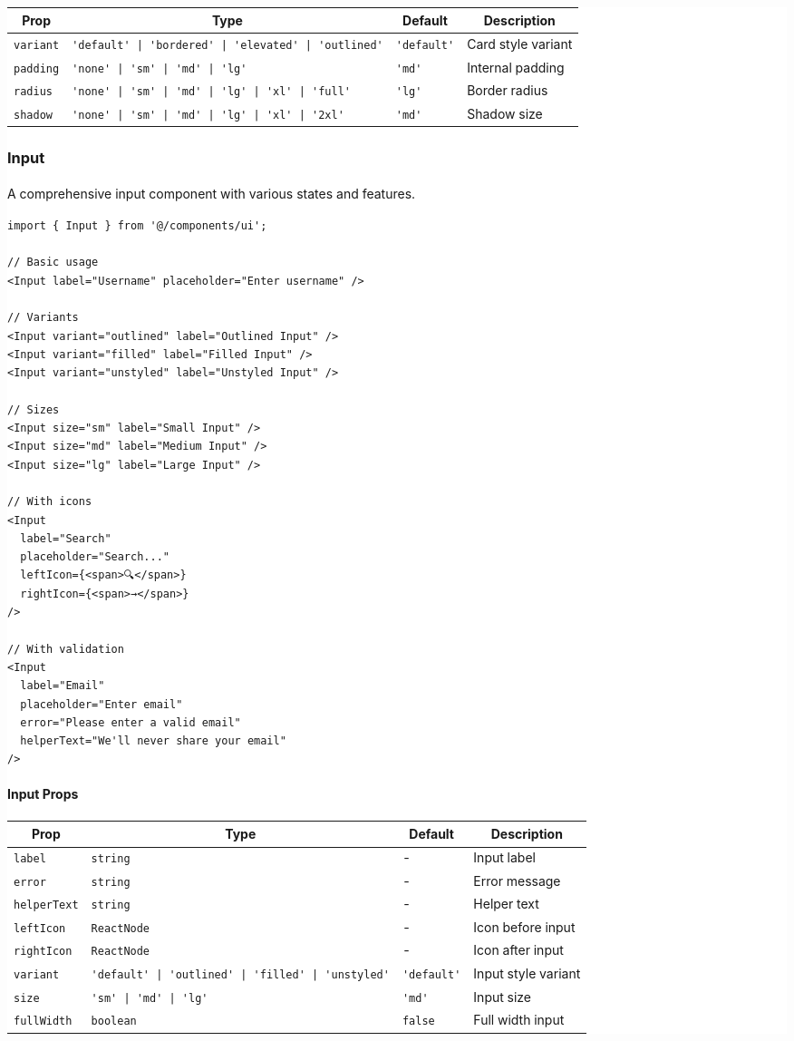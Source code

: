 | Prop | Type | Default | Description |
|------|------|---------|-------------|
| `variant` | `'default' \| 'bordered' \| 'elevated' \| 'outlined'` | `'default'` | Card style variant |
| `padding` | `'none' \| 'sm' \| 'md' \| 'lg'` | `'md'` | Internal padding |
| `radius` | `'none' \| 'sm' \| 'md' \| 'lg' \| 'xl' \| 'full'` | `'lg'` | Border radius |
| `shadow` | `'none' \| 'sm' \| 'md' \| 'lg' \| 'xl' \| '2xl'` | `'md'` | Shadow size |

### Input

A comprehensive input component with various states and features.

```tsx
import { Input } from '@/components/ui';

// Basic usage
<Input label="Username" placeholder="Enter username" />

// Variants
<Input variant="outlined" label="Outlined Input" />
<Input variant="filled" label="Filled Input" />
<Input variant="unstyled" label="Unstyled Input" />

// Sizes
<Input size="sm" label="Small Input" />
<Input size="md" label="Medium Input" />
<Input size="lg" label="Large Input" />

// With icons
<Input 
  label="Search" 
  placeholder="Search..."
  leftIcon={<span>🔍</span>}
  rightIcon={<span>→</span>}
/>

// With validation
<Input 
  label="Email" 
  placeholder="Enter email"
  error="Please enter a valid email"
  helperText="We'll never share your email"
/>
```

#### Input Props

| Prop | Type | Default | Description |
|------|------|---------|-------------|
| `label` | `string` | - | Input label |
| `error` | `string` | - | Error message |
| `helperText` | `string` | - | Helper text |
| `leftIcon` | `ReactNode` | - | Icon before input |
| `rightIcon` | `ReactNode` | - | Icon after input |
| `variant` | `'default' \| 'outlined' \| 'filled' \| 'unstyled'` | `'default'` | Input style variant |
| `size` | `'sm' \| 'md' \| 'lg'` | `'md'` | Input size |
| `fullWidth` | `boolean` | `false` | Full width input |
